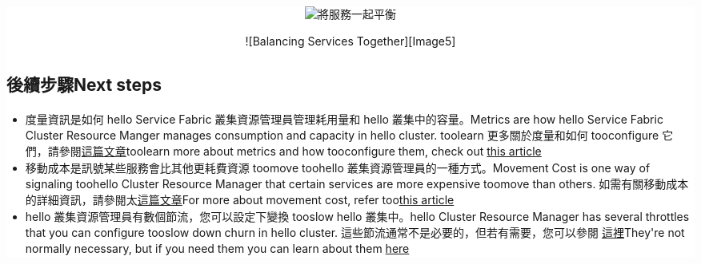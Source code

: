 <span data-ttu-id="44a86-223"><center>
![將服務一起平衡][Image5]
</center></span><span class="sxs-lookup"><span data-stu-id="44a86-223"><center>
![Balancing Services Together][Image5]
</center></span></span>

## <a name="next-steps"></a><span data-ttu-id="44a86-224">後續步驟</span><span class="sxs-lookup"><span data-stu-id="44a86-224">Next steps</span></span>
* <span data-ttu-id="44a86-225">度量資訊是如何 hello Service Fabric 叢集資源管理員管理耗用量和 hello 叢集中的容量。</span><span class="sxs-lookup"><span data-stu-id="44a86-225">Metrics are how hello Service Fabric Cluster Resource Manger manages consumption and capacity in hello cluster.</span></span> <span data-ttu-id="44a86-226">toolearn 更多關於度量和如何 tooconfigure 它們，請參閱[這篇文章](service-fabric-cluster-resource-manager-metrics.md)</span><span class="sxs-lookup"><span data-stu-id="44a86-226">toolearn more about metrics and how tooconfigure them, check out [this article](service-fabric-cluster-resource-manager-metrics.md)</span></span>
* <span data-ttu-id="44a86-227">移動成本是訊號某些服務會比其他更耗費資源 toomove toohello 叢集資源管理員的一種方式。</span><span class="sxs-lookup"><span data-stu-id="44a86-227">Movement Cost is one way of signaling toohello Cluster Resource Manager that certain services are more expensive toomove than others.</span></span> <span data-ttu-id="44a86-228">如需有關移動成本的詳細資訊，請參閱太[這篇文章](service-fabric-cluster-resource-manager-movement-cost.md)</span><span class="sxs-lookup"><span data-stu-id="44a86-228">For more about movement cost, refer too[this article](service-fabric-cluster-resource-manager-movement-cost.md)</span></span>
* <span data-ttu-id="44a86-229">hello 叢集資源管理員有數個節流，您可以設定下變換 tooslow hello 叢集中。</span><span class="sxs-lookup"><span data-stu-id="44a86-229">hello Cluster Resource Manager has several throttles that you can configure tooslow down churn in hello cluster.</span></span> <span data-ttu-id="44a86-230">這些節流通常不是必要的，但若有需要，您可以參閱 [這裡](service-fabric-cluster-resource-manager-advanced-throttling.md)</span><span class="sxs-lookup"><span data-stu-id="44a86-230">They're not normally necessary, but if you need them you can learn about them [here](service-fabric-cluster-resource-manager-advanced-throttling.md)</span></span>

[Image1]:./media/service-fabric-cluster-resource-manager-balancing/cluster-resrouce-manager-balancing-thresholds.png
[Image2]:./media/service-fabric-cluster-resource-manager-balancing/cluster-resource-manager-balancing-threshold-triggered-results.png
[Image3]:./media/service-fabric-cluster-resource-manager-balancing/cluster-resource-manager-activity-thresholds.png
[Image4]:./media/service-fabric-cluster-resource-manager-balancing/cluster-resource-manager-balancing-services-together1.png
[Image5]:./media/service-fabric-cluster-resource-manager-balancing/cluster-resource-manager-balancing-services-together2.png

